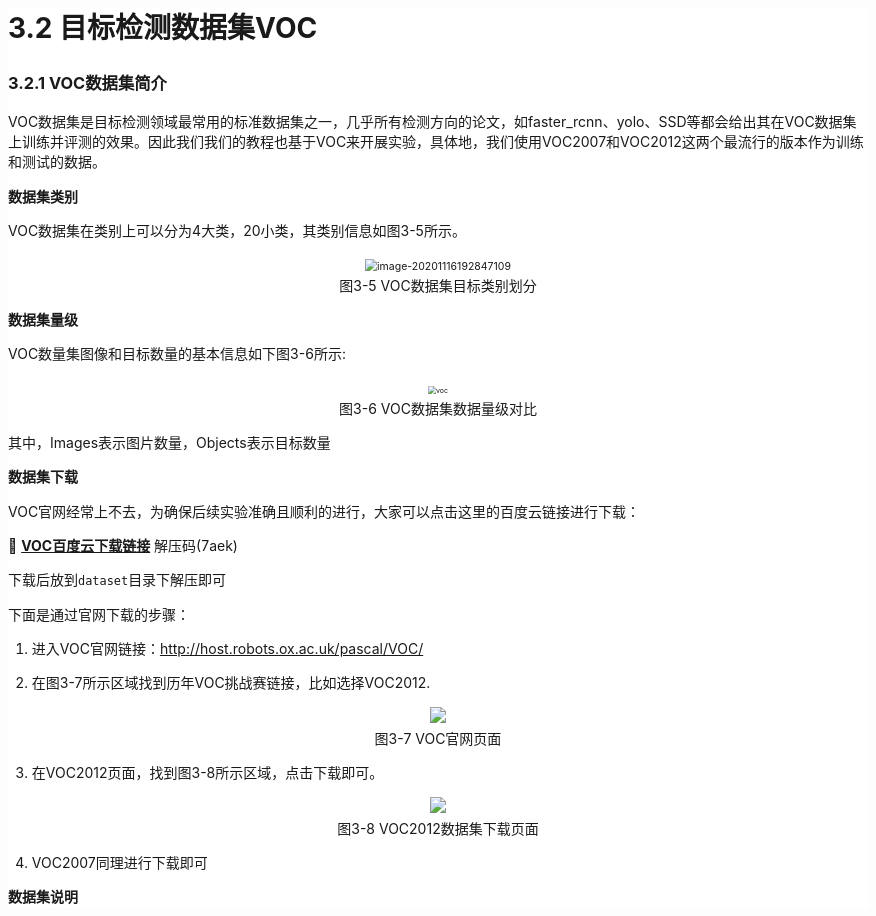# 3.2 目标检测数据集VOC

### 3.2.1 VOC数据集简介

VOC数据集是目标检测领域最常用的标准数据集之一，几乎所有检测方向的论文，如faster_rcnn、yolo、SSD等都会给出其在VOC数据集上训练并评测的效果。因此我们我们的教程也基于VOC来开展实验，具体地，我们使用VOC2007和VOC2012这两个最流行的版本作为训练和测试的数据。

**数据集类别**

VOC数据集在类别上可以分为4大类，20小类，其类别信息如图3-5所示。

<div align=center>
<img src="https://raw.githubusercontent.com/datawhalechina/dive-into-cv-pytorch/master/markdown_imgs/chapter03/3-5.png" alt="image-20201116192847109" style="zoom:75%;" />
</div>
<center>图3-5 VOC数据集目标类别划分</center>

**数据集量级**

VOC数量集图像和目标数量的基本信息如下图3-6所示:

<div align=center>
<img src="https://raw.githubusercontent.com/datawhalechina/dive-into-cv-pytorch/master/markdown_imgs/chapter03/3-6.png" alt="voc" style="zoom:50%;" />
</div>
<center>图3-6 VOC数据集数据量级对比</center>

其中，Images表示图片数量，Objects表示目标数量

**数据集下载**

VOC官网经常上不去，为确保后续实验准确且顺利的进行，大家可以点击这里的百度云链接进行下载：

:whale: [**VOC百度云下载链接**](https://pan.baidu.com/s/1SM2M6S366igDriiCWGyhDg) 解压码(7aek)

下载后放到`dataset`目录下解压即可

下面是通过官网下载的步骤：

1. 进入VOC官网链接：http://host.robots.ox.ac.uk/pascal/VOC/

2. 在图3-7所示区域找到历年VOC挑战赛链接，比如选择VOC2012.

<div align=center>
<img src="https://raw.githubusercontent.com/datawhalechina/dive-into-cv-pytorch/master/markdown_imgs/chapter03/3-7.png">
</div>
<center>图3-7 VOC官网页面</center>

3. 在VOC2012页面，找到图3-8所示区域，点击下载即可。

<div align=center>
<img src="https://raw.githubusercontent.com/datawhalechina/dive-into-cv-pytorch/master/markdown_imgs/chapter03/3-8.png">
</div>
<center>图3-8 VOC2012数据集下载页面</center>

4. VOC2007同理进行下载即可

**数据集说明**
